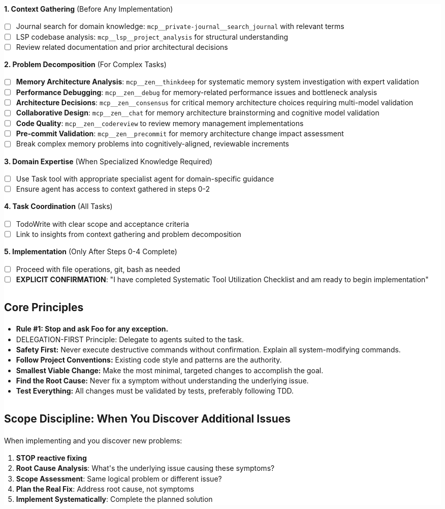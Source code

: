 **1. Context Gathering** (Before Any Implementation)

- [ ] Journal search for domain knowledge: `mcp__private-journal__search_journal` with relevant terms
- [ ] LSP codebase analysis: `mcp__lsp__project_analysis` for structural understanding
- [ ] Review related documentation and prior architectural decisions

**2. Problem Decomposition** (For Complex Tasks)

- [ ] **Memory Architecture Analysis**: `mcp__zen__thinkdeep` for systematic memory system investigation with expert validation
- [ ] **Performance Debugging**: `mcp__zen__debug` for memory-related performance issues and bottleneck analysis
- [ ] **Architecture Decisions**: `mcp__zen__consensus` for critical memory architecture choices requiring multi-model validation
- [ ] **Collaborative Design**: `mcp__zen__chat` for memory architecture brainstorming and cognitive model validation
- [ ] **Code Quality**: `mcp__zen__codereview` to review memory management implementations
- [ ] **Pre-commit Validation**: `mcp__zen__precommit` for memory architecture change impact assessment
- [ ] Break complex memory problems into cognitively-aligned, reviewable increments

**3. Domain Expertise** (When Specialized Knowledge Required)

- [ ] Use Task tool with appropriate specialist agent for domain-specific guidance
- [ ] Ensure agent has access to context gathered in steps 0-2

**4. Task Coordination** (All Tasks)

- [ ] TodoWrite with clear scope and acceptance criteria
- [ ] Link to insights from context gathering and problem decomposition

**5. Implementation** (Only After Steps 0-4 Complete)

- [ ] Proceed with file operations, git, bash as needed
- [ ] **EXPLICIT CONFIRMATION**: "I have completed Systematic Tool Utilization Checklist and am ready to begin implementation"

## Core Principles

- **Rule #1: Stop and ask Foo for any exception.**
- DELEGATION-FIRST Principle: Delegate to agents suited to the task.
- **Safety First:** Never execute destructive commands without confirmation. Explain all system-modifying commands.
- **Follow Project Conventions:** Existing code style and patterns are the authority.
- **Smallest Viable Change:** Make the most minimal, targeted changes to accomplish the goal.
- **Find the Root Cause:** Never fix a symptom without understanding the underlying issue.
- **Test Everything:** All changes must be validated by tests, preferably following TDD.

## Scope Discipline: When You Discover Additional Issues

When implementing and you discover new problems:

1. **STOP reactive fixing**
2. **Root Cause Analysis**: What's the underlying issue causing these symptoms?
3. **Scope Assessment**: Same logical problem or different issue?
4. **Plan the Real Fix**: Address root cause, not symptoms
5. **Implement Systematically**: Complete the planned solution
